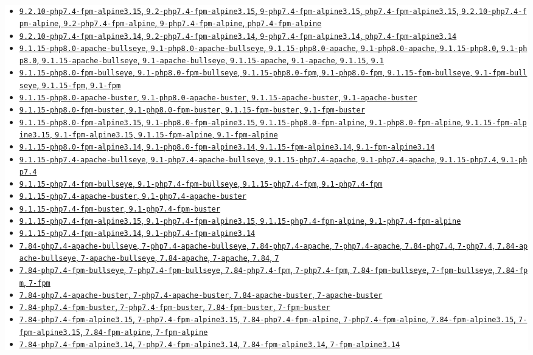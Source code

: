 -	[`9.2.10-php7.4-fpm-alpine3.15`, `9.2-php7.4-fpm-alpine3.15`, `9-php7.4-fpm-alpine3.15`, `php7.4-fpm-alpine3.15`, `9.2.10-php7.4-fpm-alpine`, `9.2-php7.4-fpm-alpine`, `9-php7.4-fpm-alpine`, `php7.4-fpm-alpine`](https://github.com/docker-library/drupal/blob/a650525ec10c95b37fe462253954036e55fa56fb/9.2/php7.4/fpm-alpine3.15/Dockerfile)
-	[`9.2.10-php7.4-fpm-alpine3.14`, `9.2-php7.4-fpm-alpine3.14`, `9-php7.4-fpm-alpine3.14`, `php7.4-fpm-alpine3.14`](https://github.com/docker-library/drupal/blob/6fd13342e5786b1a4ee56ca9d65870179e8c1200/9.2/php7.4/fpm-alpine3.14/Dockerfile)
-	[`9.1.15-php8.0-apache-bullseye`, `9.1-php8.0-apache-bullseye`, `9.1.15-php8.0-apache`, `9.1-php8.0-apache`, `9.1.15-php8.0`, `9.1-php8.0`, `9.1.15-apache-bullseye`, `9.1-apache-bullseye`, `9.1.15-apache`, `9.1-apache`, `9.1.15`, `9.1`](https://github.com/docker-library/drupal/blob/a650525ec10c95b37fe462253954036e55fa56fb/9.1/php8.0/apache-bullseye/Dockerfile)
-	[`9.1.15-php8.0-fpm-bullseye`, `9.1-php8.0-fpm-bullseye`, `9.1.15-php8.0-fpm`, `9.1-php8.0-fpm`, `9.1.15-fpm-bullseye`, `9.1-fpm-bullseye`, `9.1.15-fpm`, `9.1-fpm`](https://github.com/docker-library/drupal/blob/a650525ec10c95b37fe462253954036e55fa56fb/9.1/php8.0/fpm-bullseye/Dockerfile)
-	[`9.1.15-php8.0-apache-buster`, `9.1-php8.0-apache-buster`, `9.1.15-apache-buster`, `9.1-apache-buster`](https://github.com/docker-library/drupal/blob/3c71d0709efd42a5f729fa0753cee056eaaaa5b5/9.1/php8.0/apache-buster/Dockerfile)
-	[`9.1.15-php8.0-fpm-buster`, `9.1-php8.0-fpm-buster`, `9.1.15-fpm-buster`, `9.1-fpm-buster`](https://github.com/docker-library/drupal/blob/3c71d0709efd42a5f729fa0753cee056eaaaa5b5/9.1/php8.0/fpm-buster/Dockerfile)
-	[`9.1.15-php8.0-fpm-alpine3.15`, `9.1-php8.0-fpm-alpine3.15`, `9.1.15-php8.0-fpm-alpine`, `9.1-php8.0-fpm-alpine`, `9.1.15-fpm-alpine3.15`, `9.1-fpm-alpine3.15`, `9.1.15-fpm-alpine`, `9.1-fpm-alpine`](https://github.com/docker-library/drupal/blob/a650525ec10c95b37fe462253954036e55fa56fb/9.1/php8.0/fpm-alpine3.15/Dockerfile)
-	[`9.1.15-php8.0-fpm-alpine3.14`, `9.1-php8.0-fpm-alpine3.14`, `9.1.15-fpm-alpine3.14`, `9.1-fpm-alpine3.14`](https://github.com/docker-library/drupal/blob/a650525ec10c95b37fe462253954036e55fa56fb/9.1/php8.0/fpm-alpine3.14/Dockerfile)
-	[`9.1.15-php7.4-apache-bullseye`, `9.1-php7.4-apache-bullseye`, `9.1.15-php7.4-apache`, `9.1-php7.4-apache`, `9.1.15-php7.4`, `9.1-php7.4`](https://github.com/docker-library/drupal/blob/a650525ec10c95b37fe462253954036e55fa56fb/9.1/php7.4/apache-bullseye/Dockerfile)
-	[`9.1.15-php7.4-fpm-bullseye`, `9.1-php7.4-fpm-bullseye`, `9.1.15-php7.4-fpm`, `9.1-php7.4-fpm`](https://github.com/docker-library/drupal/blob/a650525ec10c95b37fe462253954036e55fa56fb/9.1/php7.4/fpm-bullseye/Dockerfile)
-	[`9.1.15-php7.4-apache-buster`, `9.1-php7.4-apache-buster`](https://github.com/docker-library/drupal/blob/3c71d0709efd42a5f729fa0753cee056eaaaa5b5/9.1/php7.4/apache-buster/Dockerfile)
-	[`9.1.15-php7.4-fpm-buster`, `9.1-php7.4-fpm-buster`](https://github.com/docker-library/drupal/blob/3c71d0709efd42a5f729fa0753cee056eaaaa5b5/9.1/php7.4/fpm-buster/Dockerfile)
-	[`9.1.15-php7.4-fpm-alpine3.15`, `9.1-php7.4-fpm-alpine3.15`, `9.1.15-php7.4-fpm-alpine`, `9.1-php7.4-fpm-alpine`](https://github.com/docker-library/drupal/blob/a650525ec10c95b37fe462253954036e55fa56fb/9.1/php7.4/fpm-alpine3.15/Dockerfile)
-	[`9.1.15-php7.4-fpm-alpine3.14`, `9.1-php7.4-fpm-alpine3.14`](https://github.com/docker-library/drupal/blob/a650525ec10c95b37fe462253954036e55fa56fb/9.1/php7.4/fpm-alpine3.14/Dockerfile)
-	[`7.84-php7.4-apache-bullseye`, `7-php7.4-apache-bullseye`, `7.84-php7.4-apache`, `7-php7.4-apache`, `7.84-php7.4`, `7-php7.4`, `7.84-apache-bullseye`, `7-apache-bullseye`, `7.84-apache`, `7-apache`, `7.84`, `7`](https://github.com/docker-library/drupal/blob/0f212235acf262edb0dfc37e5c2b4156fc6356e8/7/php7.4/apache-bullseye/Dockerfile)
-	[`7.84-php7.4-fpm-bullseye`, `7-php7.4-fpm-bullseye`, `7.84-php7.4-fpm`, `7-php7.4-fpm`, `7.84-fpm-bullseye`, `7-fpm-bullseye`, `7.84-fpm`, `7-fpm`](https://github.com/docker-library/drupal/blob/0f212235acf262edb0dfc37e5c2b4156fc6356e8/7/php7.4/fpm-bullseye/Dockerfile)
-	[`7.84-php7.4-apache-buster`, `7-php7.4-apache-buster`, `7.84-apache-buster`, `7-apache-buster`](https://github.com/docker-library/drupal/blob/0f212235acf262edb0dfc37e5c2b4156fc6356e8/7/php7.4/apache-buster/Dockerfile)
-	[`7.84-php7.4-fpm-buster`, `7-php7.4-fpm-buster`, `7.84-fpm-buster`, `7-fpm-buster`](https://github.com/docker-library/drupal/blob/0f212235acf262edb0dfc37e5c2b4156fc6356e8/7/php7.4/fpm-buster/Dockerfile)
-	[`7.84-php7.4-fpm-alpine3.15`, `7-php7.4-fpm-alpine3.15`, `7.84-php7.4-fpm-alpine`, `7-php7.4-fpm-alpine`, `7.84-fpm-alpine3.15`, `7-fpm-alpine3.15`, `7.84-fpm-alpine`, `7-fpm-alpine`](https://github.com/docker-library/drupal/blob/0f212235acf262edb0dfc37e5c2b4156fc6356e8/7/php7.4/fpm-alpine3.15/Dockerfile)
-	[`7.84-php7.4-fpm-alpine3.14`, `7-php7.4-fpm-alpine3.14`, `7.84-fpm-alpine3.14`, `7-fpm-alpine3.14`](https://github.com/docker-library/drupal/blob/0f212235acf262edb0dfc37e5c2b4156fc6356e8/7/php7.4/fpm-alpine3.14/Dockerfile)
